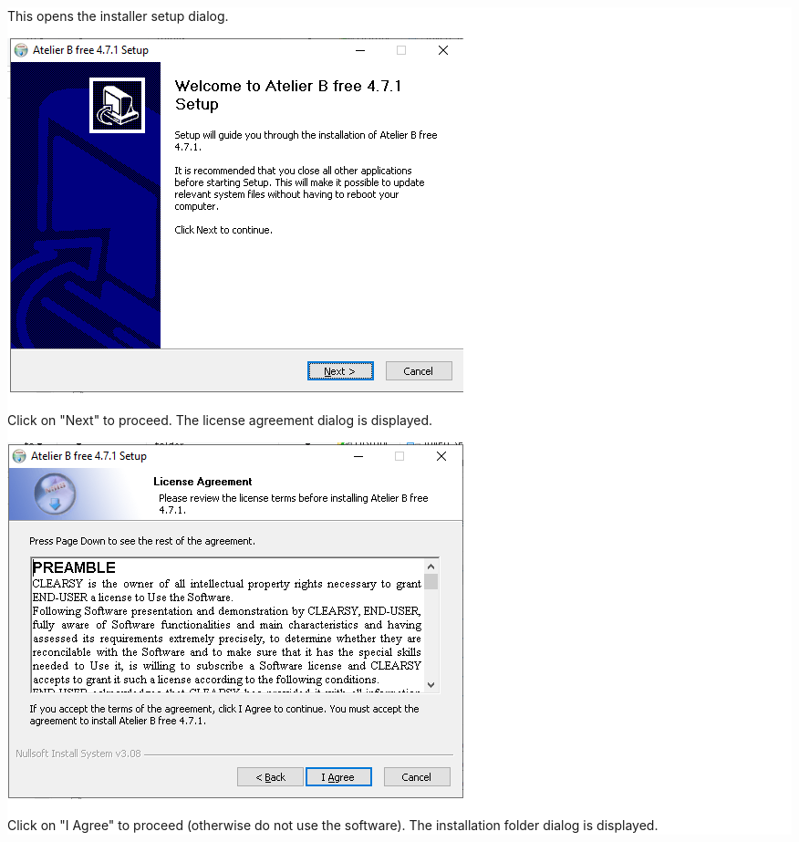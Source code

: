 This opens the installer setup dialog.

[![Installer Setup Dialog](images/windows-installer-setup.png)](images/windows-installer-setup.png)

Click on "Next" to proceed. The license agreement dialog is displayed.

[![License Agreement](images/windows-installer-license-agreement.png)](images/windows-installer-license-agreement.png)

Click on "I Agree" to proceed (otherwise do not use the software). The installation folder dialog is displayed.
